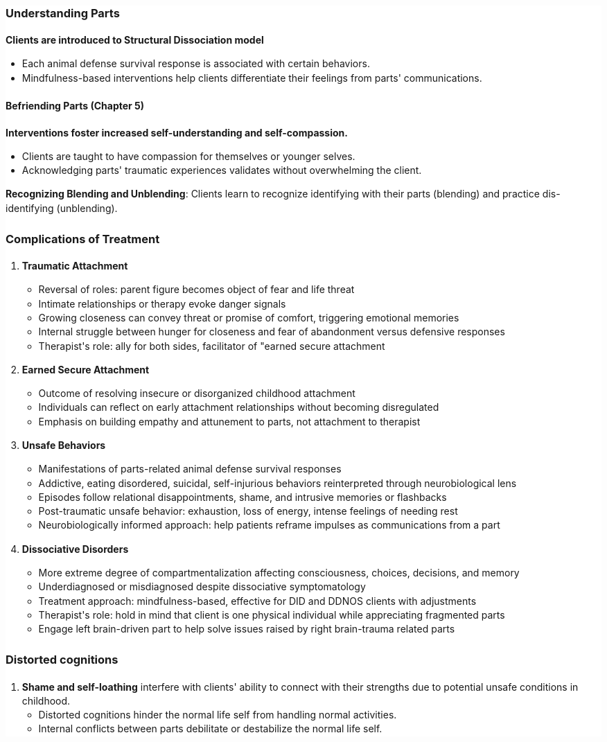 ### Understanding Parts

**Clients are introduced to Structural Dissociation model**
- Each animal defense survival response is associated with certain behaviors.
- Mindfulness-based interventions help clients differentiate their feelings from parts' communications.

#### Befriending Parts (Chapter 5)
**Interventions foster increased self-understanding and self-compassion.**
- Clients are taught to have compassion for themselves or younger selves.
- Acknowledging parts' traumatic experiences validates without overwhelming the client.

**Recognizing Blending and Unblending**: Clients learn to recognize identifying with their parts (blending) and practice dis-identifying (unblending).

### Complications of Treatment

1. **Traumatic Attachment**
   - Reversal of roles: parent figure becomes object of fear and life threat
   - Intimate relationships or therapy evoke danger signals
   - Growing closeness can convey threat or promise of comfort, triggering emotional memories
   - Internal struggle between hunger for closeness and fear of abandonment versus defensive responses
   - Therapist's role: ally for both sides, facilitator of "earned secure attachment
   
2. **Earned Secure Attachment**
   - Outcome of resolving insecure or disorganized childhood attachment
   - Individuals can reflect on early attachment relationships without becoming disregulated
   - Emphasis on building empathy and attunement to parts, not attachment to therapist

3. **Unsafe Behaviors**
   - Manifestations of parts-related animal defense survival responses
   - Addictive, eating disordered, suicidal, self-injurious behaviors reinterpreted through neurobiological lens
   - Episodes follow relational disappointments, shame, and intrusive memories or flashbacks
   - Post-traumatic unsafe behavior: exhaustion, loss of energy, intense feelings of needing rest
   - Neurobiologically informed approach: help patients reframe impulses as communications from a part

4. **Dissociative Disorders**
   - More extreme degree of compartmentalization affecting consciousness, choices, decisions, and memory
   - Underdiagnosed or misdiagnosed despite dissociative symptomatology
   - Treatment approach: mindfulness-based, effective for DID and DDNOS clients with adjustments
   - Therapist's role: hold in mind that client is one physical individual while appreciating fragmented parts
   - Engage left brain-driven part to help solve issues raised by right brain-trauma related parts
   
### Distorted cognitions

1. **Shame and self-loathing** interfere with clients' ability to connect with their strengths due to potential unsafe conditions in childhood.
   - Distorted cognitions hinder the normal life self from handling normal activities.
   - Internal conflicts between parts debilitate or destabilize the normal life self.
